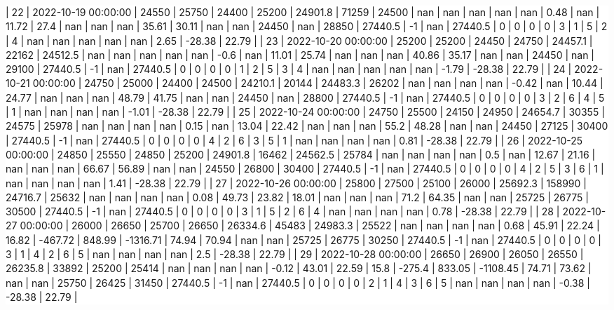 |  22 | 2022-10-19 00:00:00 |  24550 |  25750 | 24400 |   25200 |     24901.8 |    71259 |  24500   |      nan |    nan   |     nan   |     nan   |     nan   |  0.48 |   nan    |    11.72 |    27.4  |        nan    |         nan    |         nan    |           35.61 |           30.11 |   nan   |      nan |   24450 |      nan |    28850 |        27440.5 |              -1 |           nan   |         27440.5 |                    0 |                 0 |              0 |            0 |           3 |           1 |          5 |            2 |             4 |           nan |           nan |            nan |            nan |            nan |    2.65 | -28.38 | 22.79 |
|  23 | 2022-10-20 00:00:00 |  25200 |  25200 | 24450 |   24750 |     24457.1 |    22162 |  24512.5 |      nan |    nan   |     nan   |     nan   |     nan   | -0.6  |   nan    |    11.01 |    25.74 |        nan    |         nan    |         nan    |           40.86 |           35.17 |   nan   |      nan |   24450 |      nan |    29100 |        27440.5 |              -1 |           nan   |         27440.5 |                    0 |                 0 |              0 |            0 |           1 |           2 |          5 |            3 |             4 |           nan |           nan |            nan |            nan |            nan |   -1.79 | -28.38 | 22.79 |
|  24 | 2022-10-21 00:00:00 |  24750 |  25000 | 24400 |   24500 |     24210.1 |    20144 |  24483.3 |    26202 |    nan   |     nan   |     nan   |     nan   | -0.42 |   nan    |    10.44 |    24.77 |        nan    |         nan    |         nan    |           48.79 |           41.75 |   nan   |      nan |   24450 |      nan |    28800 |        27440.5 |              -1 |           nan   |         27440.5 |                    0 |                 0 |              0 |            0 |           3 |           2 |          6 |            4 |             5 |             1 |           nan |            nan |            nan |            nan |   -1.01 | -28.38 | 22.79 |
|  25 | 2022-10-24 00:00:00 |  24750 |  25500 | 24150 |   24950 |     24654.7 |    30355 |  24575   |    25978 |    nan   |     nan   |     nan   |     nan   |  0.15 |   nan    |    13.04 |    22.42 |        nan    |         nan    |         nan    |           55.2  |           48.28 |   nan   |      nan |   24450 |    27125 |    30400 |        27440.5 |              -1 |           nan   |         27440.5 |                    0 |                 0 |              0 |            0 |           4 |           2 |          6 |            3 |             5 |             1 |           nan |            nan |            nan |            nan |    0.81 | -28.38 | 22.79 |
|  26 | 2022-10-25 00:00:00 |  24850 |  25550 | 24850 |   25200 |     24901.8 |    16462 |  24562.5 |    25784 |    nan   |     nan   |     nan   |     nan   |  0.5  |   nan    |    12.67 |    21.16 |        nan    |         nan    |         nan    |           66.67 |           56.89 |   nan   |      nan |   24550 |    26800 |    30400 |        27440.5 |              -1 |           nan   |         27440.5 |                    0 |                 0 |              0 |            0 |           4 |           2 |          5 |            3 |             6 |             1 |           nan |            nan |            nan |            nan |    1.41 | -28.38 | 22.79 |
|  27 | 2022-10-26 00:00:00 |  25800 |  27500 | 25100 |   26000 |     25692.3 |   158990 |  24716.7 |    25632 |    nan   |     nan   |     nan   |     nan   |  0.08 |    49.73 |    23.82 |    18.01 |        nan    |         nan    |         nan    |           71.2  |           64.35 |   nan   |      nan |   25725 |    26775 |    30500 |        27440.5 |              -1 |           nan   |         27440.5 |                    0 |                 0 |              0 |            0 |           3 |           1 |          5 |            2 |             6 |             4 |           nan |            nan |            nan |            nan |    0.78 | -28.38 | 22.79 |
|  28 | 2022-10-27 00:00:00 |  26000 |  26650 | 25700 |   26650 |     26334.6 |    45483 |  24983.3 |    25522 |    nan   |     nan   |     nan   |     nan   |  0.68 |    45.91 |    22.24 |    16.82 |       -467.72 |         848.99 |       -1316.71 |           74.94 |           70.94 |   nan   |      nan |   25725 |    26775 |    30250 |        27440.5 |              -1 |           nan   |         27440.5 |                    0 |                 0 |              0 |            0 |           3 |           1 |          4 |            2 |             6 |             5 |           nan |            nan |            nan |            nan |    2.5  | -28.38 | 22.79 |
|  29 | 2022-10-28 00:00:00 |  26650 |  26900 | 26050 |   26550 |     26235.8 |    33892 |  25200   |    25414 |    nan   |     nan   |     nan   |     nan   | -0.12 |    43.01 |    22.59 |    15.8  |       -275.4  |         833.05 |       -1108.45 |           74.71 |           73.62 |   nan   |      nan |   25750 |    26425 |    31450 |        27440.5 |              -1 |           nan   |         27440.5 |                    0 |                 0 |              0 |            0 |           2 |           1 |          4 |            3 |             6 |             5 |           nan |            nan |            nan |            nan |   -0.38 | -28.38 | 22.79 |